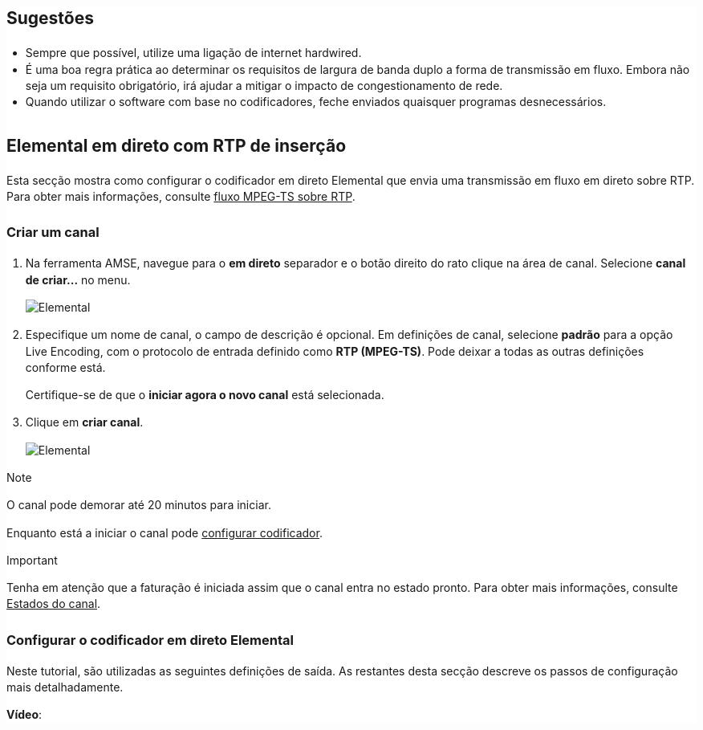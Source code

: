 ## <a name="tips"></a>Sugestões
* Sempre que possível, utilize uma ligação de internet hardwired.
* É uma boa regra prática ao determinar os requisitos de largura de banda duplo a forma de transmissão em fluxo. Embora não seja um requisito obrigatório, irá ajudar a mitigar o impacto de congestionamento de rede.
* Quando utilizar o software com base no codificadores, feche enviados quaisquer programas desnecessários.

## <a name="elemental-live-with-rtp-ingest"></a>Elemental em direto com RTP de inserção
Esta secção mostra como configurar o codificador em direto Elemental que envia uma transmissão em fluxo em direto sobre RTP.  Para obter mais informações, consulte [fluxo MPEG-TS sobre RTP](media-services-manage-live-encoder-enabled-channels.md#channel).

### <a name="create-a-channel"></a>Criar um canal

1. Na ferramenta AMSE, navegue para o **em direto** separador e o botão direito do rato clique na área de canal. Selecione **canal de criar...** no menu.

    ![Elemental](./media/media-services-elemental-live-encoder/media-services-elemental1.png)

2. Especifique um nome de canal, o campo de descrição é opcional. Em definições de canal, selecione **padrão** para a opção Live Encoding, com o protocolo de entrada definido como **RTP (MPEG-TS)**. Pode deixar a todas as outras definições conforme está.

    Certifique-se de que o **iniciar agora o novo canal** está selecionada.

3. Clique em **criar canal**.

   ![Elemental](./media/media-services-elemental-live-encoder/media-services-elemental12.png)

> [!NOTE]
> O canal pode demorar até 20 minutos para iniciar.
>
>

Enquanto está a iniciar o canal pode [configurar codificador](media-services-configure-elemental-live-encoder.md#configure_elemental_rtp).

> [!IMPORTANT]
> Tenha em atenção que a faturação é iniciada assim que o canal entra no estado pronto. Para obter mais informações, consulte [Estados do canal](media-services-manage-live-encoder-enabled-channels.md#states).
>
>

### <a id=configure_elemental_rtp></a>Configurar o codificador em direto Elemental
Neste tutorial, são utilizadas as seguintes definições de saída. As restantes desta secção descreve os passos de configuração mais detalhadamente.

**Vídeo**:
